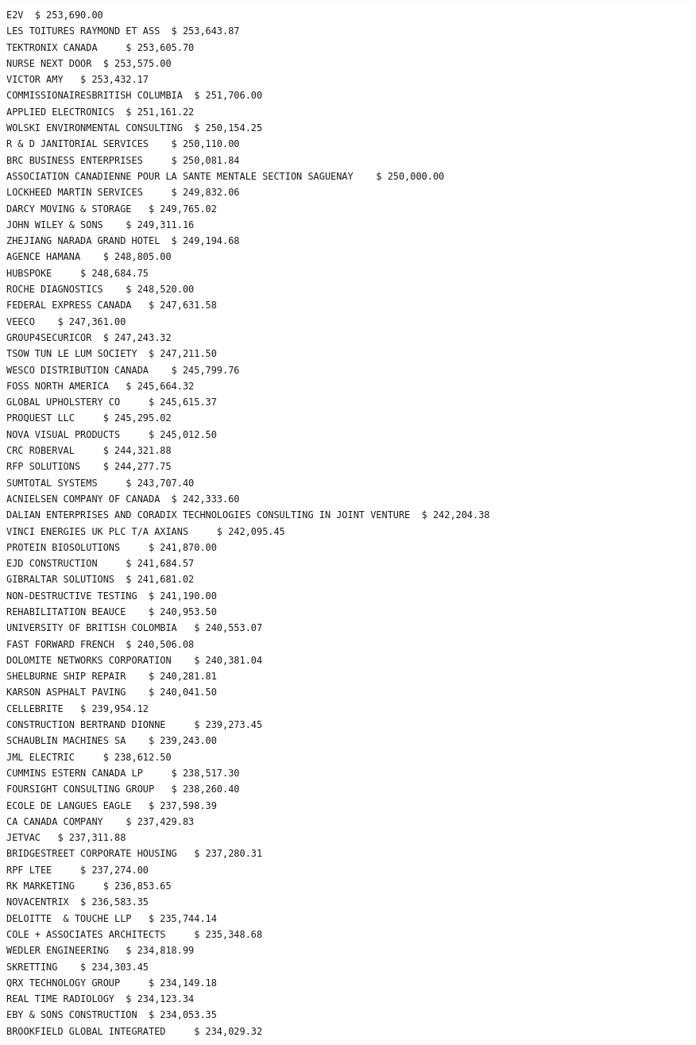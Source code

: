     E2V	 $ 253,690.00 
    LES TOITURES RAYMOND ET ASS	 $ 253,643.87 
    TEKTRONIX CANADA	 $ 253,605.70 
    NURSE NEXT DOOR	 $ 253,575.00 
    VICTOR AMY	 $ 253,432.17 
    COMMISSIONAIRESBRITISH COLUMBIA	 $ 251,706.00 
    APPLIED ELECTRONICS	 $ 251,161.22 
    WOLSKI ENVIRONMENTAL CONSULTING	 $ 250,154.25 
    R & D JANITORIAL SERVICES	 $ 250,110.00 
    BRC BUSINESS ENTERPRISES	 $ 250,081.84 
    ASSOCIATION CANADIENNE POUR LA SANTE MENTALE SECTION SAGUENAY	 $ 250,000.00 
    LOCKHEED MARTIN SERVICES	 $ 249,832.06 
    DARCY MOVING & STORAGE	 $ 249,765.02 
    JOHN WILEY & SONS	 $ 249,311.16 
    ZHEJIANG NARADA GRAND HOTEL	 $ 249,194.68 
    AGENCE HAMANA	 $ 248,805.00 
    HUBSPOKE	 $ 248,684.75 
    ROCHE DIAGNOSTICS	 $ 248,520.00 
    FEDERAL EXPRESS CANADA	 $ 247,631.58 
    VEECO	 $ 247,361.00 
    GROUP4SECURICOR	 $ 247,243.32 
    TSOW TUN LE LUM SOCIETY	 $ 247,211.50 
    WESCO DISTRIBUTION CANADA	 $ 245,799.76 
    FOSS NORTH AMERICA	 $ 245,664.32 
    GLOBAL UPHOLSTERY CO	 $ 245,615.37 
    PROQUEST LLC	 $ 245,295.02 
    NOVA VISUAL PRODUCTS	 $ 245,012.50 
    CRC ROBERVAL	 $ 244,321.88 
    RFP SOLUTIONS	 $ 244,277.75 
    SUMTOTAL SYSTEMS	 $ 243,707.40 
    ACNIELSEN COMPANY OF CANADA	 $ 242,333.60 
    DALIAN ENTERPRISES AND CORADIX TECHNOLOGIES CONSULTING IN JOINT VENTURE	 $ 242,204.38 
    VINCI ENERGIES UK PLC T/A AXIANS	 $ 242,095.45 
    PROTEIN BIOSOLUTIONS	 $ 241,870.00 
    EJD CONSTRUCTION	 $ 241,684.57 
    GIBRALTAR SOLUTIONS	 $ 241,681.02 
    NON-DESTRUCTIVE TESTING	 $ 241,190.00 
    REHABILITATION BEAUCE	 $ 240,953.50 
    UNIVERSITY OF BRITISH COLOMBIA	 $ 240,553.07 
    FAST FORWARD FRENCH	 $ 240,506.08 
    DOLOMITE NETWORKS CORPORATION	 $ 240,381.04 
    SHELBURNE SHIP REPAIR	 $ 240,281.81 
    KARSON ASPHALT PAVING	 $ 240,041.50 
    CELLEBRITE	 $ 239,954.12 
    CONSTRUCTION BERTRAND DIONNE	 $ 239,273.45 
    SCHAUBLIN MACHINES SA	 $ 239,243.00 
    JML ELECTRIC	 $ 238,612.50 
    CUMMINS ESTERN CANADA LP	 $ 238,517.30 
    FOURSIGHT CONSULTING GROUP	 $ 238,260.40 
    ECOLE DE LANGUES EAGLE	 $ 237,598.39 
    CA CANADA COMPANY	 $ 237,429.83 
    JETVAC	 $ 237,311.88 
    BRIDGESTREET CORPORATE HOUSING	 $ 237,280.31 
    RPF LTEE	 $ 237,274.00 
    RK MARKETING	 $ 236,853.65 
    NOVACENTRIX	 $ 236,583.35 
    DELOITTE  & TOUCHE LLP	 $ 235,744.14 
    COLE + ASSOCIATES ARCHITECTS	 $ 235,348.68 
    WEDLER ENGINEERING	 $ 234,818.99 
    SKRETTING	 $ 234,303.45 
    QRX TECHNOLOGY GROUP	 $ 234,149.18 
    REAL TIME RADIOLOGY	 $ 234,123.34 
    EBY & SONS CONSTRUCTION	 $ 234,053.35 
    BROOKFIELD GLOBAL INTEGRATED	 $ 234,029.32 